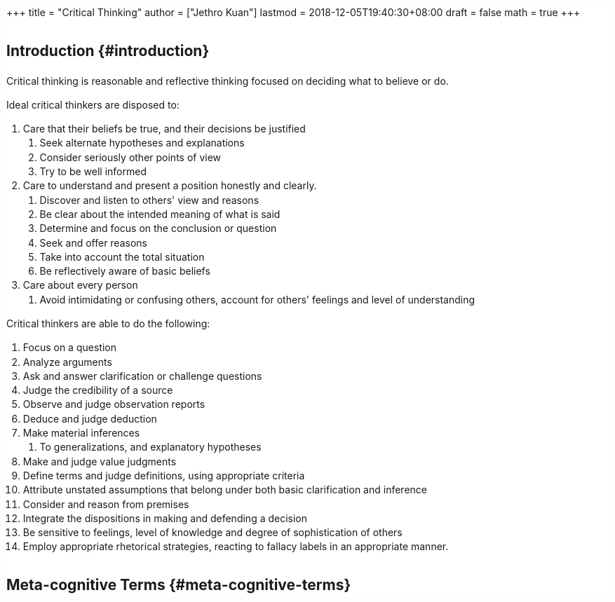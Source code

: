 +++
title = "Critical Thinking"
author = ["Jethro Kuan"]
lastmod = 2018-12-05T19:40:30+08:00
draft = false
math = true
+++

## Introduction {#introduction}

Critical thinking is reasonable and reflective thinking focused on
deciding what to believe or do.

Ideal critical thinkers are disposed to:

1.  Care that their beliefs be true, and their decisions be justified
    1.  Seek alternate hypotheses and explanations
    2.  Consider seriously other points of view
    3.  Try to be well informed
2.  Care to understand and present a position honestly and clearly.
    1.  Discover and listen to others' view and reasons
    2.  Be clear about the intended meaning of what is said
    3.  Determine and focus on the conclusion or question
    4.  Seek and offer reasons
    5.  Take into account the total situation
    6.  Be reflectively aware of basic beliefs
3.  Care about every person
    1.  Avoid intimidating or confusing others, account for others'
        feelings and level of understanding

Critical thinkers are able to do the following:

1.  Focus on a question
2.  Analyze arguments
3.  Ask and answer clarification or challenge questions
4.  Judge the credibility of a source
5.  Observe and judge observation reports
6.  Deduce and judge deduction
7.  Make material inferences
    1.  To generalizations, and explanatory hypotheses
8.  Make and judge value judgments
9.  Define terms and judge definitions, using appropriate criteria
10. Attribute unstated assumptions that belong under both basic
    clarification and inference
11. Consider and reason from premises
12. Integrate the dispositions in making and defending a decision
13. Be sensitive to feelings, level of knowledge and degree of
    sophistication of others
14. Employ appropriate rhetorical strategies, reacting to fallacy
    labels in an appropriate manner.


## Meta-cognitive Terms {#meta-cognitive-terms}
